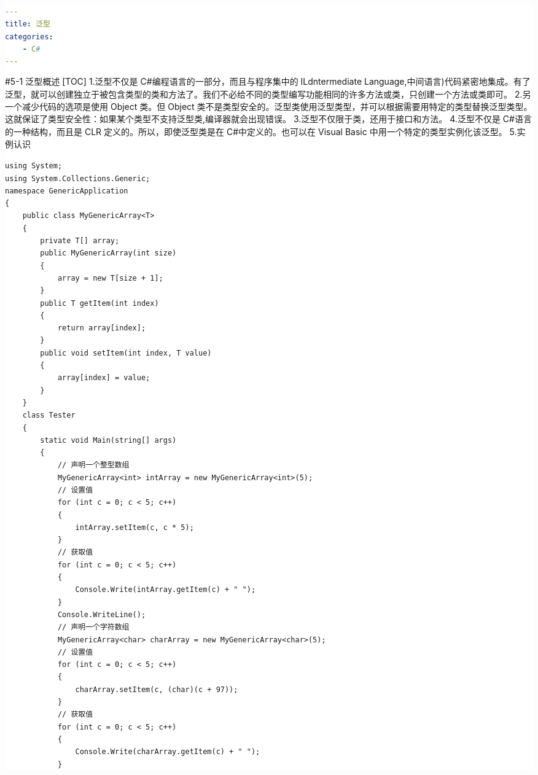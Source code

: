 ```yaml
---
title: 泛型
categories:
    - C#
---
```


#5-1 泛型概述
[TOC] 1.泛型不仅是 C#编程语言的一部分，而且与程序集中的 ILdntermediate Language,中间语言)代码紧密地集成。有了泛型，就可以创建独立于被包含类型的类和方法了。我们不必给不同的类型编写功能相同的许多方法或类，只创建一个方法或类即可。 2.另一个减少代码的选项是使用 Object 类。但 Object 类不是类型安全的。泛型类使用泛型类型，并可以根据需要用特定的类型替换泛型类型。这就保证了类型安全性：如果某个类型不支持泛型类,编译器就会出现错误。 3.泛型不仅限于类，还用于接口和方法。 4.泛型不仅是 C#语言的一种结构，而且是 CLR 定义的。所以，即使泛型类是在 C#中定义的。也可以在 Visual Basic 中用一个特定的类型实例化该泛型。 5.实例认识

```
using System;
using System.Collections.Generic;
namespace GenericApplication
{
    public class MyGenericArray<T>
    {
        private T[] array;
        public MyGenericArray(int size)
        {
            array = new T[size + 1];
        }
        public T getItem(int index)
        {
            return array[index];
        }
        public void setItem(int index, T value)
        {
            array[index] = value;
        }
    }
    class Tester
    {
        static void Main(string[] args)
        {
            // 声明一个整型数组
            MyGenericArray<int> intArray = new MyGenericArray<int>(5);
            // 设置值
            for (int c = 0; c < 5; c++)
            {
                intArray.setItem(c, c * 5);
            }
            // 获取值
            for (int c = 0; c < 5; c++)
            {
                Console.Write(intArray.getItem(c) + " ");
            }
            Console.WriteLine();
            // 声明一个字符数组
            MyGenericArray<char> charArray = new MyGenericArray<char>(5);
            // 设置值
            for (int c = 0; c < 5; c++)
            {
                charArray.setItem(c, (char)(c + 97));
            }
            // 获取值
            for (int c = 0; c < 5; c++)
            {
                Console.Write(charArray.getItem(c) + " ");
            }
```